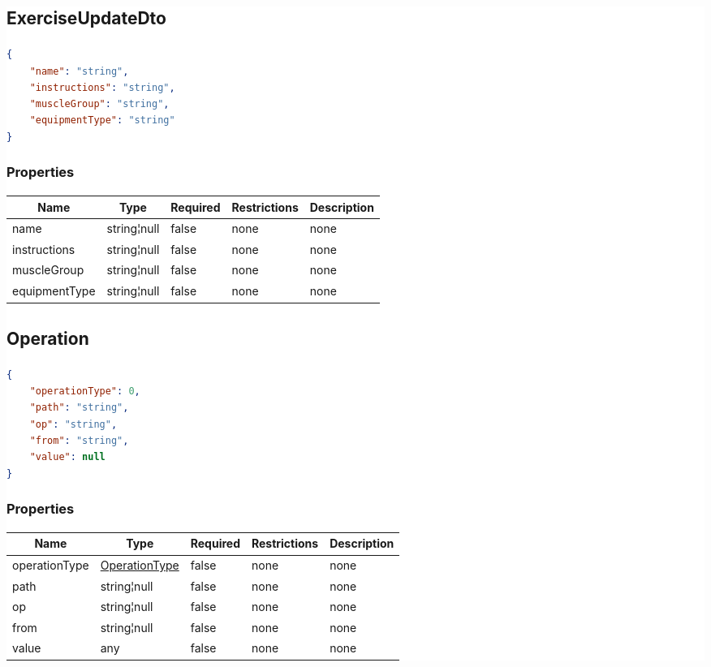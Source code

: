 <h2 id="tocS_ExerciseUpdateDto">ExerciseUpdateDto</h2>

<a id="schemaexerciseupdatedto"></a>
<a id="schema_ExerciseUpdateDto"></a>
<a id="tocSexerciseupdatedto"></a>
<a id="tocsexerciseupdatedto"></a>

```json
{
    "name": "string",
    "instructions": "string",
    "muscleGroup": "string",
    "equipmentType": "string"
}
```

### Properties

| Name          | Type        | Required | Restrictions | Description |
| ------------- | ----------- | -------- | ------------ | ----------- |
| name          | string¦null | false    | none         | none        |
| instructions  | string¦null | false    | none         | none        |
| muscleGroup   | string¦null | false    | none         | none        |
| equipmentType | string¦null | false    | none         | none        |

<h2 id="tocS_Operation">Operation</h2>

<a id="schemaoperation"></a>
<a id="schema_Operation"></a>
<a id="tocSoperation"></a>
<a id="tocsoperation"></a>

```json
{
    "operationType": 0,
    "path": "string",
    "op": "string",
    "from": "string",
    "value": null
}
```

### Properties

| Name          | Type                                  | Required | Restrictions | Description |
| ------------- | ------------------------------------- | -------- | ------------ | ----------- |
| operationType | [OperationType](#schemaoperationtype) | false    | none         | none        |
| path          | string¦null                           | false    | none         | none        |
| op            | string¦null                           | false    | none         | none        |
| from          | string¦null                           | false    | none         | none        |
| value         | any                                   | false    | none         | none        |
